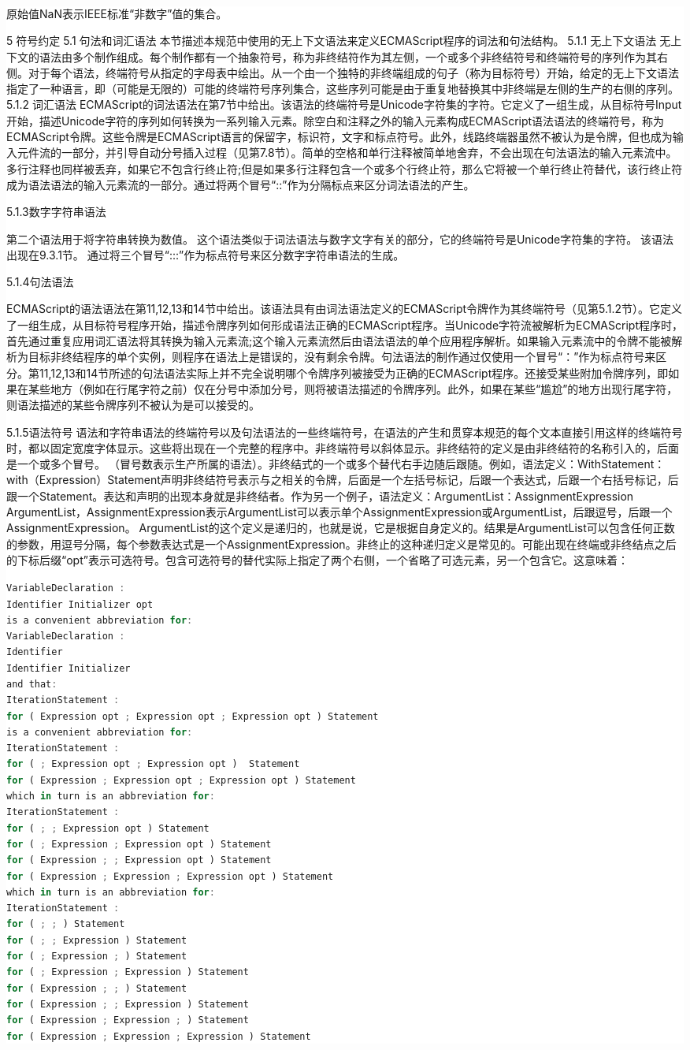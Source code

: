 原始值NaN表示IEEE标准“非数字”值的集合。

5 符号约定
5.1 句法和词汇语法
本节描述本规范中使用的无上下文语法来定义ECMAScript程序的词法和句法结构。
5.1.1 无上下文语法
无上下文的语法由多个制作组成。每个制作都有一个抽象符号，称为非终结符作为其左侧，一个或多个非终结符号和终端符号的序列作为其右侧。对于每个语法，终端符号从指定的字母表中绘出。从一个由一个独特的非终端组成的句子（称为目标符号）开始，给定的无上下文语法指定了一种语言，即（可能是无限的）可能的终端符号序列集合，这些序列可能是由于重复地替换其中非终端是左侧的生产的右侧的序列。
5.1.2 词汇语法
ECMAScript的词法语法在第7节中给出。该语法的终端符号是Unicode字符集的字符。它定义了一组生成，从目标符号Input开始，描述Unicode字符的序列如何转换为一系列输入元素。除空白和注释之外的输入元素构成ECMAScript语法语法的终端符号，称为ECMAScript令牌。这些令牌是ECMAScript语言的保留字，标识符，文字和标点符号。此外，线路终端器虽然不被认为是令牌，但也成为输入元件流的一部分，并引导自动分号插入过程（见第7.8节）。简单的空格和单行注释被简单地舍弃，不会出现在句法语法的输入元素流中。多行注释也同样被丢弃，如果它不包含行终止符;但是如果多行注释包含一个或多个行终止符，那么它将被一个单行终止符替代，该行终止符成为语法语法的输入元素流的一部分。通过将两个冒号“::”作为分隔标点来区分词法语法的产生。

5.1.3数字字符串语法

第二个语法用于将字符串转换为数值。 这个语法类似于词法语法与数字文字有关的部分，它的终端符号是Unicode字符集的字符。 该语法出现在9.3.1节。 通过将三个冒号“:::”作为标点符号来区分数字字符串语法的生成。

5.1.4句法语法

ECMAScript的语法语法在第11,12,13和14节中给出。该语法具有由词法语法定义的ECMAScript令牌作为其终端符号（见第5.1.2节）。它定义了一组生成，从目标符号程序开始，描述令牌序列如何形成语法正确的ECMAScript程序。当Unicode字符流被解析为ECMAScript程序时，首先通过重复应用词汇语法将其转换为输入元素流;这个输入元素流然后由语法语法的单个应用程序解析。如果输入元素流中的令牌不能被解析为目标非终结程序的单个实例，则程序在语法上是错误的，没有剩余令牌。句法语法的制作通过仅使用一个冒号“：”作为标点符号来区分。第11,12,13和14节所述的句法语法实际上并不完全说明哪个令牌序列被接受为正确的ECMAScript程序。还接受某些附加令牌序列，即如果在某些地方（例如在行尾字符之前）仅在分号中添加分号，则将被语法描述的令牌序列。此外，如果在某些“尴尬”的地方出现行尾字符，则语法描述的某些令牌序列不被认为是可以接受的。

5.1.5语法符号
语法和字符串语法的终端符号以及句法语法的一些终端符号，在语法的产生和贯穿本规范的每个文本直接引用这样的终端符号时，都以固定宽度字体显示。这些将出现在一个完整的程序中。非终端符号以斜体显示。非终结符的定义是由非终结符的名称引入的，后面是一个或多个冒号。 （冒号数表示生产所属的语法）。非终结式的一个或多个替代右手边随后跟随。例如，语法定义：WithStatement：with（Expression）Statement声明非终结符号表示与之相关的令牌，后面是一个左括号标记，后跟一个表达式，后跟一个右括号标记，后跟一个Statement。表达和声明的出现本身就是非终结者。作为另一个例子，语法定义：ArgumentList：AssignmentExpression ArgumentList，AssignmentExpression表示ArgumentList可以表示单个AssignmentExpression或ArgumentList，后跟逗号，后跟一个AssignmentExpression。 ArgumentList的这个定义是递归的，也就是说，它是根据自身定义的。结果是ArgumentList可以包含任何正数的参数，用逗号分隔，每个参数表达式是一个AssignmentExpression。非终止的这种递归定义是常见的。可能出现在终端或非终结点之后的下标后缀“opt”表示可选符号。包含可选符号的替代实际上指定了两个右侧，一个省略了可选元素，另一个包含它。这意味着：

```javascript
VariableDeclaration :
Identifier Initializer opt
is a convenient abbreviation for:
VariableDeclaration :
Identifier
Identifier Initializer
and that:
IterationStatement :
for ( Expression opt ; Expression opt ; Expression opt ) Statement
is a convenient abbreviation for:
IterationStatement :
for ( ; Expression opt ; Expression opt )  Statement
for ( Expression ; Expression opt ; Expression opt ) Statement
which in turn is an abbreviation for:
IterationStatement :
for ( ; ; Expression opt ) Statement
for ( ; Expression ; Expression opt ) Statement
for ( Expression ; ; Expression opt ) Statement
for ( Expression ; Expression ; Expression opt ) Statement
which in turn is an abbreviation for:
IterationStatement :
for ( ; ; ) Statement
for ( ; ; Expression ) Statement
for ( ; Expression ; ) Statement
for ( ; Expression ; Expression ) Statement
for ( Expression ; ; ) Statement
for ( Expression ; ; Expression ) Statement
for ( Expression ; Expression ; ) Statement
for ( Expression ; Expression ; Expression ) Statement
```
